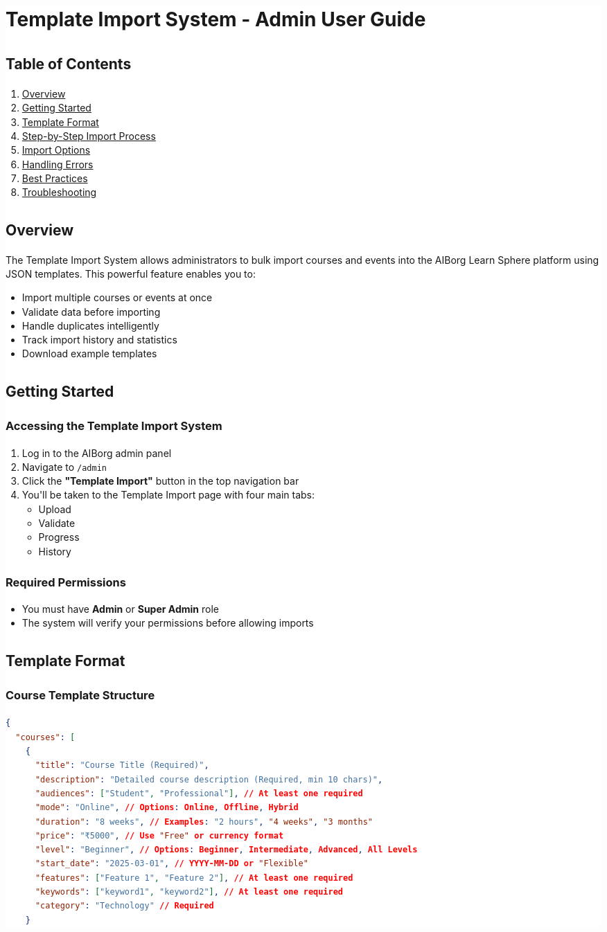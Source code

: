 # Template Import System - Admin User Guide

## Table of Contents
1. [Overview](#overview)
2. [Getting Started](#getting-started)
3. [Template Format](#template-format)
4. [Step-by-Step Import Process](#step-by-step-import-process)
5. [Import Options](#import-options)
6. [Handling Errors](#handling-errors)
7. [Best Practices](#best-practices)
8. [Troubleshooting](#troubleshooting)

## Overview

The Template Import System allows administrators to bulk import courses and events into the AIBorg Learn Sphere platform using JSON templates. This powerful feature enables you to:

- Import multiple courses or events at once
- Validate data before importing
- Handle duplicates intelligently
- Track import history and statistics
- Download example templates

## Getting Started

### Accessing the Template Import System

1. Log in to the AIBorg admin panel
2. Navigate to `/admin`
3. Click the **"Template Import"** button in the top navigation bar
4. You'll be taken to the Template Import page with four main tabs:
   - Upload
   - Validate
   - Progress
   - History

### Required Permissions

- You must have **Admin** or **Super Admin** role
- The system will verify your permissions before allowing imports

## Template Format

### Course Template Structure

```json
{
  "courses": [
    {
      "title": "Course Title (Required)",
      "description": "Detailed course description (Required, min 10 chars)",
      "audiences": ["Student", "Professional"], // At least one required
      "mode": "Online", // Options: Online, Offline, Hybrid
      "duration": "8 weeks", // Examples: "2 hours", "4 weeks", "3 months"
      "price": "₹5000", // Use "Free" or currency format
      "level": "Beginner", // Options: Beginner, Intermediate, Advanced, All Levels
      "start_date": "2025-03-01", // YYYY-MM-DD or "Flexible"
      "features": ["Feature 1", "Feature 2"], // At least one required
      "keywords": ["keyword1", "keyword2"], // At least one required
      "category": "Technology" // Required
    }
```